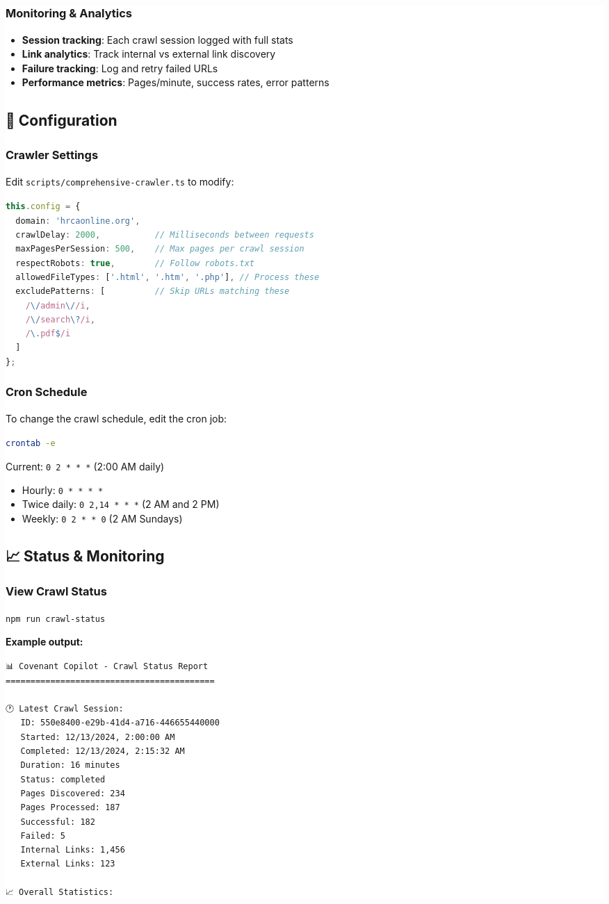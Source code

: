 ### Monitoring & Analytics
- **Session tracking**: Each crawl session logged with full stats
- **Link analytics**: Track internal vs external link discovery
- **Failure tracking**: Log and retry failed URLs
- **Performance metrics**: Pages/minute, success rates, error patterns

## 🔧 Configuration

### Crawler Settings
Edit `scripts/comprehensive-crawler.ts` to modify:

```typescript
this.config = {
  domain: 'hrcaonline.org',
  crawlDelay: 2000,           // Milliseconds between requests
  maxPagesPerSession: 500,    // Max pages per crawl session
  respectRobots: true,        // Follow robots.txt
  allowedFileTypes: ['.html', '.htm', '.php'], // Process these
  excludePatterns: [          // Skip URLs matching these
    /\/admin\//i,
    /\/search\?/i,
    /\.pdf$/i
  ]
};
```

### Cron Schedule
To change the crawl schedule, edit the cron job:

```bash
crontab -e
```

Current: `0 2 * * *` (2:00 AM daily)
- Hourly: `0 * * * *`  
- Twice daily: `0 2,14 * * *` (2 AM and 2 PM)
- Weekly: `0 2 * * 0` (2 AM Sundays)

## 📈 Status & Monitoring

### View Crawl Status
```bash
npm run crawl-status
```

**Example output:**
```
📊 Covenant Copilot - Crawl Status Report
==========================================

🕐 Latest Crawl Session:
   ID: 550e8400-e29b-41d4-a716-446655440000
   Started: 12/13/2024, 2:00:00 AM
   Completed: 12/13/2024, 2:15:32 AM
   Duration: 16 minutes
   Status: completed
   Pages Discovered: 234
   Pages Processed: 187
   Successful: 182
   Failed: 5
   Internal Links: 1,456
   External Links: 123

📈 Overall Statistics:
```